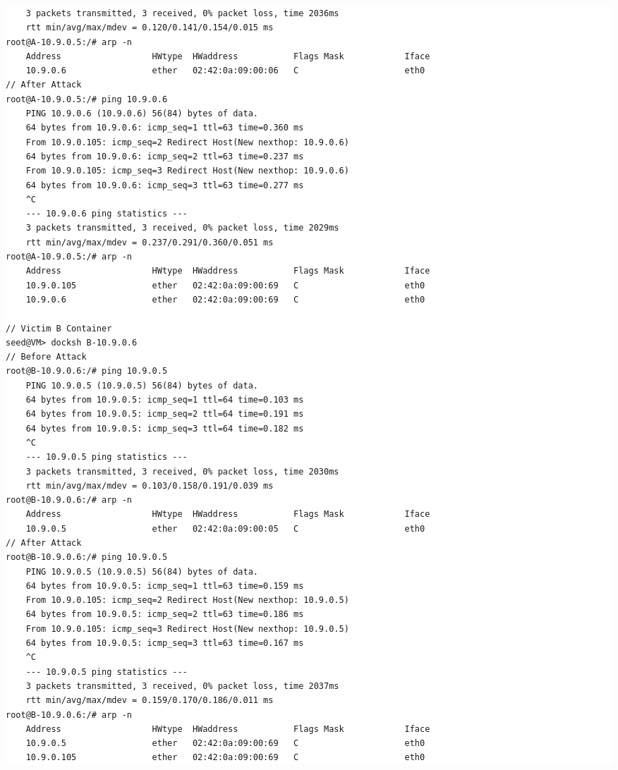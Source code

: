 ```
	3 packets transmitted, 3 received, 0% packet loss, time 2036ms
	rtt min/avg/max/mdev = 0.120/0.141/0.154/0.015 ms
root@A-10.9.0.5:/# arp -n
	Address                  HWtype  HWaddress           Flags Mask            Iface
	10.9.0.6                 ether   02:42:0a:09:00:06   C                     eth0
// After Attack
root@A-10.9.0.5:/# ping 10.9.0.6
	PING 10.9.0.6 (10.9.0.6) 56(84) bytes of data.
	64 bytes from 10.9.0.6: icmp_seq=1 ttl=63 time=0.360 ms
	From 10.9.0.105: icmp_seq=2 Redirect Host(New nexthop: 10.9.0.6)
	64 bytes from 10.9.0.6: icmp_seq=2 ttl=63 time=0.237 ms
	From 10.9.0.105: icmp_seq=3 Redirect Host(New nexthop: 10.9.0.6)
	64 bytes from 10.9.0.6: icmp_seq=3 ttl=63 time=0.277 ms
	^C
	--- 10.9.0.6 ping statistics ---
	3 packets transmitted, 3 received, 0% packet loss, time 2029ms
	rtt min/avg/max/mdev = 0.237/0.291/0.360/0.051 ms
root@A-10.9.0.5:/# arp -n
	Address                  HWtype  HWaddress           Flags Mask            Iface
	10.9.0.105               ether   02:42:0a:09:00:69   C                     eth0
	10.9.0.6                 ether   02:42:0a:09:00:69   C                     eth0

// Victim B Container
seed@VM> docksh B-10.9.0.6
// Before Attack
root@B-10.9.0.6:/# ping 10.9.0.5
	PING 10.9.0.5 (10.9.0.5) 56(84) bytes of data.
	64 bytes from 10.9.0.5: icmp_seq=1 ttl=64 time=0.103 ms
	64 bytes from 10.9.0.5: icmp_seq=2 ttl=64 time=0.191 ms
	64 bytes from 10.9.0.5: icmp_seq=3 ttl=64 time=0.182 ms
	^C
	--- 10.9.0.5 ping statistics ---
	3 packets transmitted, 3 received, 0% packet loss, time 2030ms
	rtt min/avg/max/mdev = 0.103/0.158/0.191/0.039 ms
root@B-10.9.0.6:/# arp -n
	Address                  HWtype  HWaddress           Flags Mask            Iface
	10.9.0.5                 ether   02:42:0a:09:00:05   C                     eth0
// After Attack
root@B-10.9.0.6:/# ping 10.9.0.5
	PING 10.9.0.5 (10.9.0.5) 56(84) bytes of data.
	64 bytes from 10.9.0.5: icmp_seq=1 ttl=63 time=0.159 ms
	From 10.9.0.105: icmp_seq=2 Redirect Host(New nexthop: 10.9.0.5)
	64 bytes from 10.9.0.5: icmp_seq=2 ttl=63 time=0.186 ms
	From 10.9.0.105: icmp_seq=3 Redirect Host(New nexthop: 10.9.0.5)
	64 bytes from 10.9.0.5: icmp_seq=3 ttl=63 time=0.167 ms
	^C
	--- 10.9.0.5 ping statistics ---
	3 packets transmitted, 3 received, 0% packet loss, time 2037ms
	rtt min/avg/max/mdev = 0.159/0.170/0.186/0.011 ms
root@B-10.9.0.6:/# arp -n
	Address                  HWtype  HWaddress           Flags Mask            Iface
	10.9.0.5                 ether   02:42:0a:09:00:69   C                     eth0
	10.9.0.105               ether   02:42:0a:09:00:69   C                     eth0
```